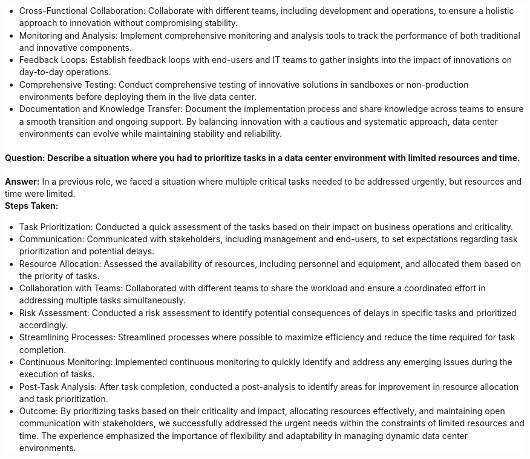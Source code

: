 * Cross-Functional Collaboration:
Collaborate with different teams, including development and operations, to ensure a holistic approach to innovation without compromising stability.
* Monitoring and Analysis:
Implement comprehensive monitoring and analysis tools to track the performance of both traditional and innovative components.
* Feedback Loops:
Establish feedback loops with end-users and IT teams to gather insights into the impact of innovations on day-to-day operations.
* Comprehensive Testing:
Conduct comprehensive testing of innovative solutions in sandboxes or non-production environments before deploying them in the live data center.
* Documentation and Knowledge Transfer:
Document the implementation process and share knowledge across teams to ensure a smooth transition and ongoing support.
By balancing innovation with a cautious and systematic approach, data center environments can evolve while maintaining stability and reliability.


#### Question:  Describe a situation where you had to prioritize tasks in a data center environment with limited resources and time.
**Answer:**  In a previous role, we faced a situation where multiple critical tasks needed to be addressed urgently, but resources and time were limited.<br>
**Steps Taken:**
* Task Prioritization:
Conducted a quick assessment of the tasks based on their impact on business operations and criticality.
* Communication:
Communicated with stakeholders, including management and end-users, to set expectations regarding task prioritization and potential delays.
* Resource Allocation:
Assessed the availability of resources, including personnel and equipment, and allocated them based on the priority of tasks.
* Collaboration with Teams:
Collaborated with different teams to share the workload and ensure a coordinated effort in addressing multiple tasks simultaneously.
* Risk Assessment:
Conducted a risk assessment to identify potential consequences of delays in specific tasks and prioritized accordingly.
* Streamlining Processes:
Streamlined processes where possible to maximize efficiency and reduce the time required for task completion.
* Continuous Monitoring:
Implemented continuous monitoring to quickly identify and address any emerging issues during the execution of tasks.
* Post-Task Analysis:
After task completion, conducted a post-analysis to identify areas for improvement in resource allocation and task prioritization.
* Outcome:
By prioritizing tasks based on their criticality and impact, allocating resources effectively, and maintaining open communication with stakeholders, we successfully addressed the urgent needs within the constraints of limited resources and time. The experience emphasized the importance of flexibility and adaptability in managing dynamic data center environments.
